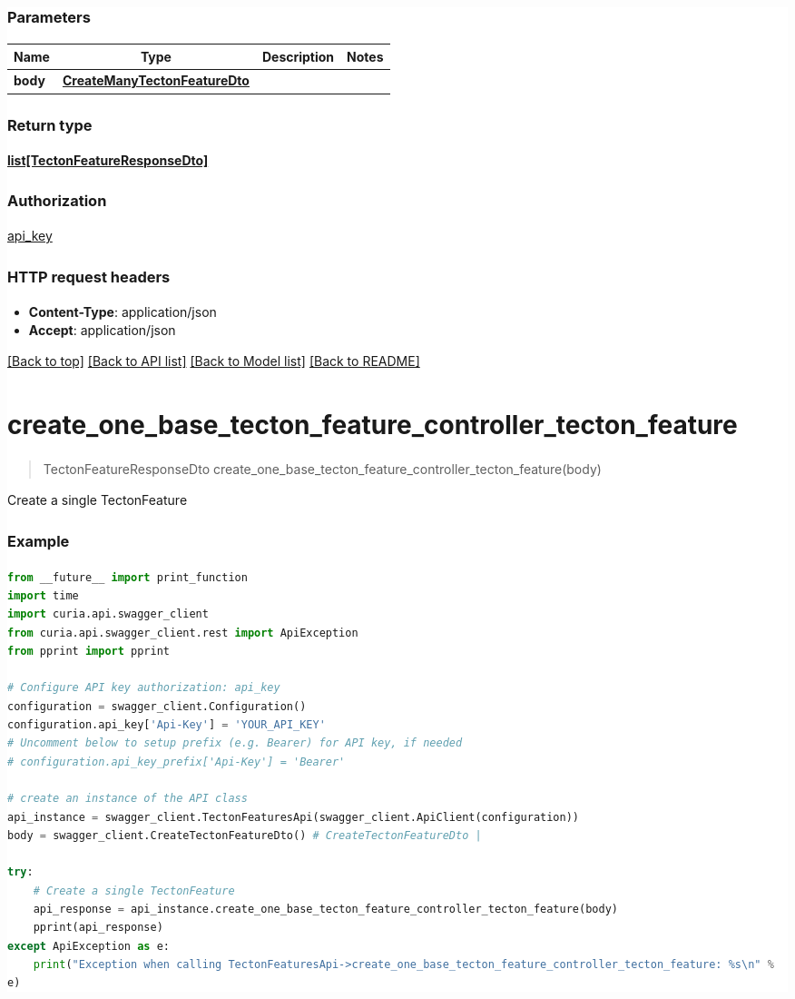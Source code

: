 ### Parameters

Name | Type | Description  | Notes
------------- | ------------- | ------------- | -------------
 **body** | [**CreateManyTectonFeatureDto**](CreateManyTectonFeatureDto.md)|  | 

### Return type

[**list[TectonFeatureResponseDto]**](TectonFeatureResponseDto.md)

### Authorization

[api_key](../README.md#api_key)

### HTTP request headers

 - **Content-Type**: application/json
 - **Accept**: application/json

[[Back to top]](#) [[Back to API list]](../README.md#documentation-for-api-endpoints) [[Back to Model list]](../README.md#documentation-for-models) [[Back to README]](../README.md)

# **create_one_base_tecton_feature_controller_tecton_feature**
> TectonFeatureResponseDto create_one_base_tecton_feature_controller_tecton_feature(body)

Create a single TectonFeature

### Example
```python
from __future__ import print_function
import time
import curia.api.swagger_client
from curia.api.swagger_client.rest import ApiException
from pprint import pprint

# Configure API key authorization: api_key
configuration = swagger_client.Configuration()
configuration.api_key['Api-Key'] = 'YOUR_API_KEY'
# Uncomment below to setup prefix (e.g. Bearer) for API key, if needed
# configuration.api_key_prefix['Api-Key'] = 'Bearer'

# create an instance of the API class
api_instance = swagger_client.TectonFeaturesApi(swagger_client.ApiClient(configuration))
body = swagger_client.CreateTectonFeatureDto() # CreateTectonFeatureDto | 

try:
    # Create a single TectonFeature
    api_response = api_instance.create_one_base_tecton_feature_controller_tecton_feature(body)
    pprint(api_response)
except ApiException as e:
    print("Exception when calling TectonFeaturesApi->create_one_base_tecton_feature_controller_tecton_feature: %s\n" % e)
```
